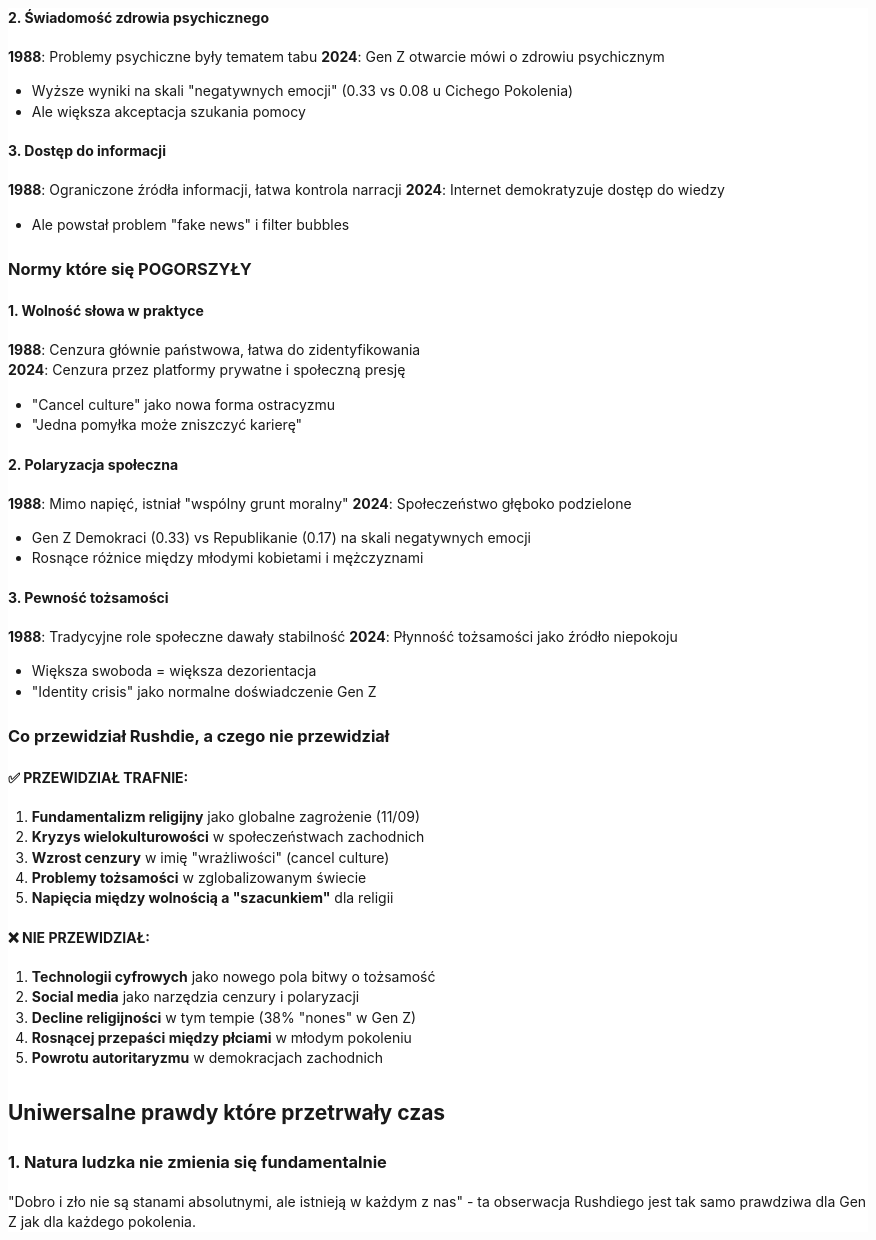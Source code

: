 #### 2. Świadomość zdrowia psychicznego  
**1988**: Problemy psychiczne były tematem tabu
**2024**: Gen Z otwarcie mówi o zdrowiu psychicznym
- Wyższe wyniki na skali "negatywnych emocji" (0.33 vs 0.08 u Cichego Pokolenia)
- Ale większa akceptacja szukania pomocy

#### 3. Dostęp do informacji
**1988**: Ograniczone źródła informacji, łatwa kontrola narracji
**2024**: Internet demokratyzuje dostęp do wiedzy
- Ale powstał problem "fake news" i filter bubbles

### Normy które się POGORSZYŁY

#### 1. Wolność słowa w praktyce
**1988**: Cenzura głównie państwowa, łatwa do zidentyfikowania  
**2024**: Cenzura przez platformy prywatne i społeczną presję
- "Cancel culture" jako nowa forma ostracyzmu
- "Jedna pomyłka może zniszczyć karierę"

#### 2. Polaryzacja społeczna
**1988**: Mimo napięć, istniał "wspólny grunt moralny"
**2024**: Społeczeństwo głęboko podzielone
- Gen Z Demokraci (0.33) vs Republikanie (0.17) na skali negatywnych emocji
- Rosnące różnice między młodymi kobietami i mężczyznami

#### 3. Pewność tożsamości
**1988**: Tradycyjne role społeczne dawały stabilność
**2024**: Płynność tożsamości jako źródło niepokoju
- Większa swoboda = większa dezorientacja
- "Identity crisis" jako normalne doświadczenie Gen Z

### Co przewidział Rushdie, a czego nie przewidział

#### ✅ PRZEWIDZIAŁ TRAFNIE:
1. **Fundamentalizm religijny** jako globalne zagrożenie (11/09)
2. **Kryzys wielokulturowości** w społeczeństwach zachodnich  
3. **Wzrost cenzury** w imię "wrażliwości" (cancel culture)
4. **Problemy tożsamości** w zglobalizowanym świecie
5. **Napięcia między wolnością a "szacunkiem"** dla religii

#### ❌ NIE PRZEWIDZIAŁ:
1. **Technologii cyfrowych** jako nowego pola bitwy o tożsamość
2. **Social media** jako narzędzia cenzury i polaryzacji
3. **Decline religijności** w tym tempie (38% "nones" w Gen Z)
4. **Rosnącej przepaści między płciami** w młodym pokoleniu
5. **Powrotu autoritaryzmu** w demokracjach zachodnich

## Uniwersalne prawdy które przetrwały czas

### 1. Natura ludzka nie zmienia się fundamentalnie
"Dobro i zło nie są stanami absolutnymi, ale istnieją w każdym z nas" - ta obserwacja Rushdiego jest tak samo prawdziwa dla Gen Z jak dla każdego pokolenia.
